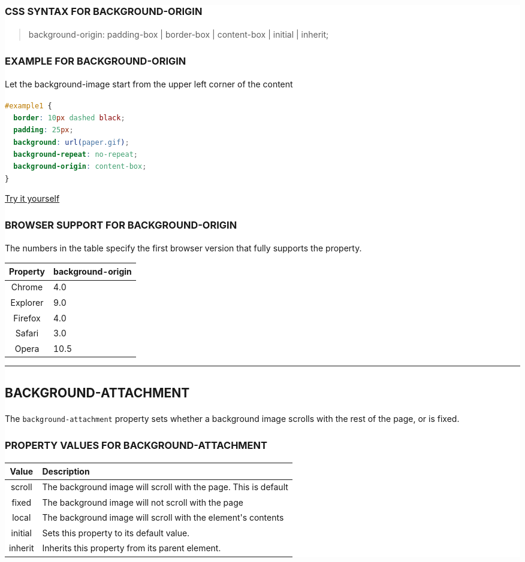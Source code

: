 ### CSS SYNTAX FOR BACKGROUND-ORIGIN

> background-origin: padding-box | border-box | content-box | initial | inherit;

### EXAMPLE FOR BACKGROUND-ORIGIN

Let the background-image start from the upper left corner of the content

```CSS
#example1 {
  border: 10px dashed black;
  padding: 25px;
  background: url(paper.gif);
  background-repeat: no-repeat;
  background-origin: content-box;
}
```

[Try it yourself](https://www.w3schools.com/cssref/tryit.asp?filename=trycss3_background-origin)

### BROWSER SUPPORT FOR BACKGROUND-ORIGIN

The numbers in the table specify the first browser version that fully supports the property.

|   Property    |  background-origin  |
| :-----------: |    :-----------     |
|   Chrome      |     4.0             |
|   Explorer    |     9.0             |
|   Firefox     |     4.0             |
|   Safari      |     3.0             |
|   Opera       |     10.5            |

---

## BACKGROUND-ATTACHMENT

The `background-attachment` property sets whether a background image scrolls with the rest of the page, or is fixed.

### PROPERTY VALUES FOR BACKGROUND-ATTACHMENT

|    Value    |                      Description                                |
|:-----------:|                      :-----------                               |
|    scroll   | The background image will scroll with the page. This is default |
|   fixed     | The background image will not scroll with the page              |
|   local     | The background image will scroll with the element's contents    |
|   initial   | Sets this property to its default value.                        |
|   inherit   | Inherits this property from its parent element.                 |

